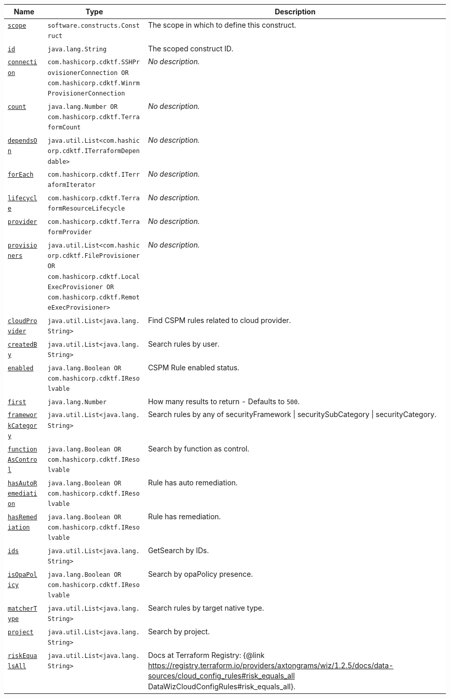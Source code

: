 | **Name** | **Type** | **Description** |
| --- | --- | --- |
| <code><a href="#rhizo-co-terraform-provider-wiz.dataWizCloudConfigRules.DataWizCloudConfigRules.Initializer.parameter.scope">scope</a></code> | <code>software.constructs.Construct</code> | The scope in which to define this construct. |
| <code><a href="#rhizo-co-terraform-provider-wiz.dataWizCloudConfigRules.DataWizCloudConfigRules.Initializer.parameter.id">id</a></code> | <code>java.lang.String</code> | The scoped construct ID. |
| <code><a href="#rhizo-co-terraform-provider-wiz.dataWizCloudConfigRules.DataWizCloudConfigRules.Initializer.parameter.connection">connection</a></code> | <code>com.hashicorp.cdktf.SSHProvisionerConnection OR com.hashicorp.cdktf.WinrmProvisionerConnection</code> | *No description.* |
| <code><a href="#rhizo-co-terraform-provider-wiz.dataWizCloudConfigRules.DataWizCloudConfigRules.Initializer.parameter.count">count</a></code> | <code>java.lang.Number OR com.hashicorp.cdktf.TerraformCount</code> | *No description.* |
| <code><a href="#rhizo-co-terraform-provider-wiz.dataWizCloudConfigRules.DataWizCloudConfigRules.Initializer.parameter.dependsOn">dependsOn</a></code> | <code>java.util.List<com.hashicorp.cdktf.ITerraformDependable></code> | *No description.* |
| <code><a href="#rhizo-co-terraform-provider-wiz.dataWizCloudConfigRules.DataWizCloudConfigRules.Initializer.parameter.forEach">forEach</a></code> | <code>com.hashicorp.cdktf.ITerraformIterator</code> | *No description.* |
| <code><a href="#rhizo-co-terraform-provider-wiz.dataWizCloudConfigRules.DataWizCloudConfigRules.Initializer.parameter.lifecycle">lifecycle</a></code> | <code>com.hashicorp.cdktf.TerraformResourceLifecycle</code> | *No description.* |
| <code><a href="#rhizo-co-terraform-provider-wiz.dataWizCloudConfigRules.DataWizCloudConfigRules.Initializer.parameter.provider">provider</a></code> | <code>com.hashicorp.cdktf.TerraformProvider</code> | *No description.* |
| <code><a href="#rhizo-co-terraform-provider-wiz.dataWizCloudConfigRules.DataWizCloudConfigRules.Initializer.parameter.provisioners">provisioners</a></code> | <code>java.util.List<com.hashicorp.cdktf.FileProvisioner OR com.hashicorp.cdktf.LocalExecProvisioner OR com.hashicorp.cdktf.RemoteExecProvisioner></code> | *No description.* |
| <code><a href="#rhizo-co-terraform-provider-wiz.dataWizCloudConfigRules.DataWizCloudConfigRules.Initializer.parameter.cloudProvider">cloudProvider</a></code> | <code>java.util.List<java.lang.String></code> | Find CSPM rules related to cloud provider. |
| <code><a href="#rhizo-co-terraform-provider-wiz.dataWizCloudConfigRules.DataWizCloudConfigRules.Initializer.parameter.createdBy">createdBy</a></code> | <code>java.util.List<java.lang.String></code> | Search rules by user. |
| <code><a href="#rhizo-co-terraform-provider-wiz.dataWizCloudConfigRules.DataWizCloudConfigRules.Initializer.parameter.enabled">enabled</a></code> | <code>java.lang.Boolean OR com.hashicorp.cdktf.IResolvable</code> | CSPM Rule enabled status. |
| <code><a href="#rhizo-co-terraform-provider-wiz.dataWizCloudConfigRules.DataWizCloudConfigRules.Initializer.parameter.first">first</a></code> | <code>java.lang.Number</code> | How many results to return     - Defaults to `500`. |
| <code><a href="#rhizo-co-terraform-provider-wiz.dataWizCloudConfigRules.DataWizCloudConfigRules.Initializer.parameter.frameworkCategory">frameworkCategory</a></code> | <code>java.util.List<java.lang.String></code> | Search rules by any of securityFramework \| securitySubCategory \| securityCategory. |
| <code><a href="#rhizo-co-terraform-provider-wiz.dataWizCloudConfigRules.DataWizCloudConfigRules.Initializer.parameter.functionAsControl">functionAsControl</a></code> | <code>java.lang.Boolean OR com.hashicorp.cdktf.IResolvable</code> | Search by function as control. |
| <code><a href="#rhizo-co-terraform-provider-wiz.dataWizCloudConfigRules.DataWizCloudConfigRules.Initializer.parameter.hasAutoRemediation">hasAutoRemediation</a></code> | <code>java.lang.Boolean OR com.hashicorp.cdktf.IResolvable</code> | Rule has auto remediation. |
| <code><a href="#rhizo-co-terraform-provider-wiz.dataWizCloudConfigRules.DataWizCloudConfigRules.Initializer.parameter.hasRemediation">hasRemediation</a></code> | <code>java.lang.Boolean OR com.hashicorp.cdktf.IResolvable</code> | Rule has remediation. |
| <code><a href="#rhizo-co-terraform-provider-wiz.dataWizCloudConfigRules.DataWizCloudConfigRules.Initializer.parameter.ids">ids</a></code> | <code>java.util.List<java.lang.String></code> | GetSearch by IDs. |
| <code><a href="#rhizo-co-terraform-provider-wiz.dataWizCloudConfigRules.DataWizCloudConfigRules.Initializer.parameter.isOpaPolicy">isOpaPolicy</a></code> | <code>java.lang.Boolean OR com.hashicorp.cdktf.IResolvable</code> | Search by opaPolicy presence. |
| <code><a href="#rhizo-co-terraform-provider-wiz.dataWizCloudConfigRules.DataWizCloudConfigRules.Initializer.parameter.matcherType">matcherType</a></code> | <code>java.util.List<java.lang.String></code> | Search rules by target native type. |
| <code><a href="#rhizo-co-terraform-provider-wiz.dataWizCloudConfigRules.DataWizCloudConfigRules.Initializer.parameter.project">project</a></code> | <code>java.util.List<java.lang.String></code> | Search by project. |
| <code><a href="#rhizo-co-terraform-provider-wiz.dataWizCloudConfigRules.DataWizCloudConfigRules.Initializer.parameter.riskEqualsAll">riskEqualsAll</a></code> | <code>java.util.List<java.lang.String></code> | Docs at Terraform Registry: {@link https://registry.terraform.io/providers/axtongrams/wiz/1.2.5/docs/data-sources/cloud_config_rules#risk_equals_all DataWizCloudConfigRules#risk_equals_all}. |